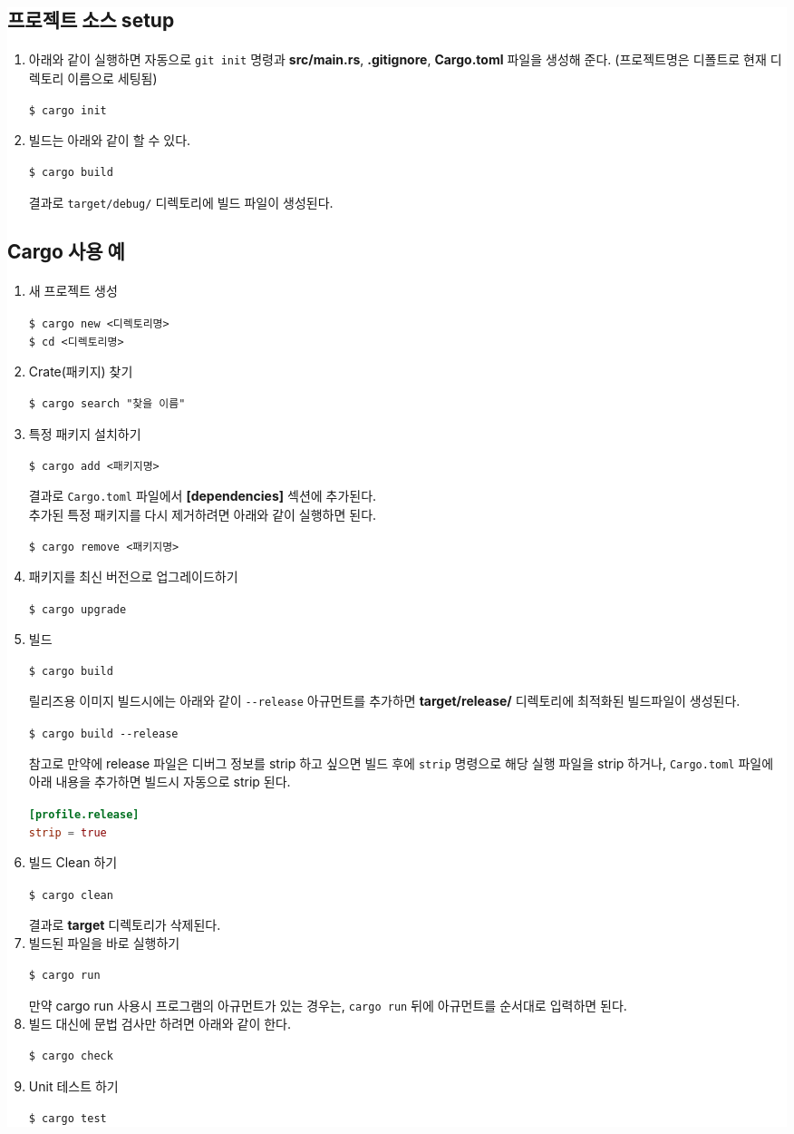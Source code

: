 ## 프로젝트 소스 setup
1. 아래와 같이 실행하면 자동으로 `git init` 명령과 **src/main.rs**, **.gitignore**, **Cargo.toml** 파일을 생성해 준다. (프로젝트명은 디폴트로 현재 디렉토리 이름으로 세팅됨)
   ```shell
   $ cargo init
   ```
1. 빌드는 아래와 같이 할 수 있다.
   ```shell
   $ cargo build
   ```
   결과로 `target/debug/` 디렉토리에 빌드 파일이 생성된다.

## Cargo 사용 예
1. 새 프로젝트 생성
   ```shell
   $ cargo new <디렉토리명>
   $ cd <디렉토리명>
   ```
1. Crate(패키지) 찾기
   ```shell
   $ cargo search "찾을 이름"
   ```
1. 특정 패키지 설치하기
   ```shell  
   $ cargo add <패키지명>
   ```
   결과로 `Cargo.toml` 파일에서 **[dependencies]** 섹션에 추가된다.  
   추가된 특정 패키지를 다시 제거하려면 아래와 같이 실행하면 된다.
   ```shell
   $ cargo remove <패키지명>
   ```
1. 패키지를 최신 버전으로 업그레이드하기
   ```shell  
   $ cargo upgrade
   ```
1. 빌드
   ```shell
   $ cargo build
   ```
   릴리즈용 이미지 빌드시에는 아래와 같이 `--release` 아규먼트를 추가하면 **target/release/** 디렉토리에 최적화된 빌드파일이 생성된다.
   ```shell
   $ cargo build --release
   ```
   참고로 만약에 release 파일은 디버그 정보를 strip 하고 싶으면 빌드 후에 `strip` 명령으로 해당 실행 파일을 strip 하거나, `Cargo.toml` 파일에 아래 내용을 추가하면 빌드시 자동으로 strip 된다.
   ```toml
   [profile.release]
   strip = true
   ```
1. 빌드 Clean 하기
   ```
   $ cargo clean
   ```
   결과로 **target** 디렉토리가 삭제된다.
1. 빌드된 파일을 바로 실행하기
   ```shell
   $ cargo run
   ```
   만약 cargo run 사용시 프로그램의 아규먼트가 있는 경우는, `cargo run` 뒤에 아규먼트를 순서대로 입력하면 된다.
1. 빌드 대신에 문법 검사만 하려면 아래와 같이 한다.
   ```shell
   $ cargo check
   ```
1. Unit 테스트 하기
   ```shell
   $ cargo test
   ```